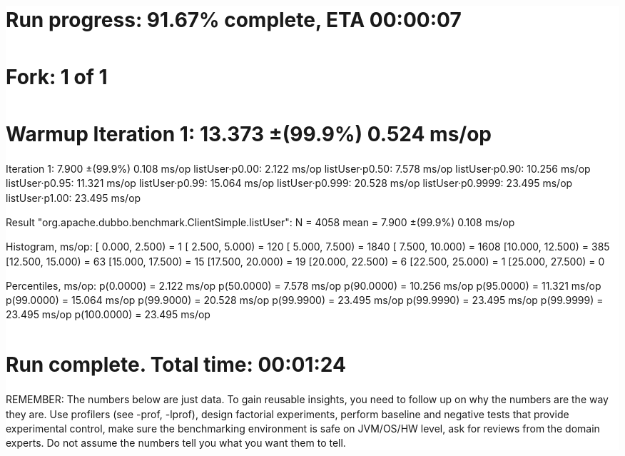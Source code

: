 # Run progress: 91.67% complete, ETA 00:00:07
# Fork: 1 of 1
# Warmup Iteration   1: 13.373 ±(99.9%) 0.524 ms/op
Iteration   1: 7.900 ±(99.9%) 0.108 ms/op
                 listUser·p0.00:   2.122 ms/op
                 listUser·p0.50:   7.578 ms/op
                 listUser·p0.90:   10.256 ms/op
                 listUser·p0.95:   11.321 ms/op
                 listUser·p0.99:   15.064 ms/op
                 listUser·p0.999:  20.528 ms/op
                 listUser·p0.9999: 23.495 ms/op
                 listUser·p1.00:   23.495 ms/op



Result "org.apache.dubbo.benchmark.ClientSimple.listUser":
  N = 4058
  mean =      7.900 ±(99.9%) 0.108 ms/op

  Histogram, ms/op:
    [ 0.000,  2.500) = 1 
    [ 2.500,  5.000) = 120 
    [ 5.000,  7.500) = 1840 
    [ 7.500, 10.000) = 1608 
    [10.000, 12.500) = 385 
    [12.500, 15.000) = 63 
    [15.000, 17.500) = 15 
    [17.500, 20.000) = 19 
    [20.000, 22.500) = 6 
    [22.500, 25.000) = 1 
    [25.000, 27.500) = 0 

  Percentiles, ms/op:
      p(0.0000) =      2.122 ms/op
     p(50.0000) =      7.578 ms/op
     p(90.0000) =     10.256 ms/op
     p(95.0000) =     11.321 ms/op
     p(99.0000) =     15.064 ms/op
     p(99.9000) =     20.528 ms/op
     p(99.9900) =     23.495 ms/op
     p(99.9990) =     23.495 ms/op
     p(99.9999) =     23.495 ms/op
    p(100.0000) =     23.495 ms/op


# Run complete. Total time: 00:01:24

REMEMBER: The numbers below are just data. To gain reusable insights, you need to follow up on
why the numbers are the way they are. Use profilers (see -prof, -lprof), design factorial
experiments, perform baseline and negative tests that provide experimental control, make sure
the benchmarking environment is safe on JVM/OS/HW level, ask for reviews from the domain experts.
Do not assume the numbers tell you what you want them to tell.

